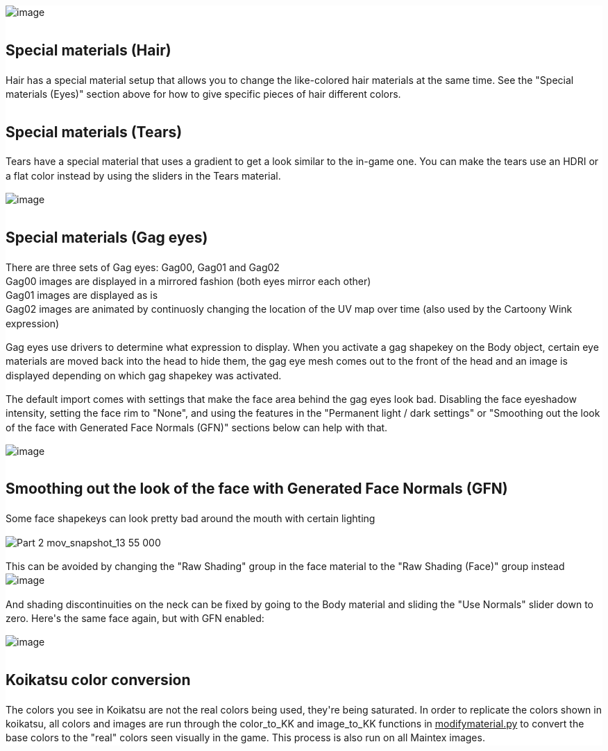 ![image](https://github.com/FlailingFog/KK-Blender-Porter-Pack/assets/65811931/903e3ee6-0ae8-4fa1-b6b1-549b84e21ab2)

## Special materials (Hair)
Hair has a special material setup that allows you to change the like-colored hair materials at the same time.
See the "Special materials (Eyes)" section above for how to give specific pieces of hair different colors.

## Special materials (Tears)
Tears have a special material that uses a gradient to get a look similar to the in-game one. You can make the tears use an HDRI or a flat color instead by using the sliders in the Tears material.

![image](https://github.com/FlailingFog/KK-Blender-Porter-Pack/assets/65811931/fbed381d-e9f3-4e88-b6d8-9ec175f52f80)

## Special materials (Gag eyes)
There are three sets of Gag eyes: Gag00, Gag01 and Gag02  
Gag00 images are displayed in a mirrored fashion (both eyes mirror each other)  
Gag01 images are displayed as is   
Gag02 images are animated by continuosly changing the location of the UV map over time (also used by the Cartoony Wink expression)

Gag eyes use drivers to determine what expression to display. When you activate a gag shapekey on the Body object, certain eye materials are moved back into the head to hide them, the gag eye mesh comes out to the front of the head and an image is displayed depending on which gag shapekey was activated.

The default import comes with settings that make the face area behind the gag eyes look bad. Disabling the face eyeshadow intensity, setting the face rim to "None", and using the features in the "Permanent light / dark settings" or "Smoothing out the look of the face with Generated Face Normals (GFN)" sections below can help with that.

![image](https://github.com/FlailingFog/KK-Blender-Porter-Pack/assets/65811931/dfef8712-c344-413f-9c3c-304d13d6313d)

## Smoothing out the look of the face with Generated Face Normals (GFN)
Some face shapekeys can look pretty bad around the mouth with certain lighting

![Part 2 mov_snapshot_13 55 000](https://github.com/FlailingFog/KK-Blender-Porter-Pack/assets/65811931/83103210-cefa-4af0-a813-9de8c05d83c2)

This can be avoided by changing the "Raw Shading" group in the face material to the "Raw Shading (Face)" group instead
![image](https://github.com/FlailingFog/KK-Blender-Porter-Pack/assets/65811931/193d1ec9-cc9b-42b7-a089-5e4e1e6e0066)

And shading discontinuities on the neck can be fixed by going to the Body material and sliding the "Use Normals" slider down to zero. Here's the same face again, but with GFN enabled:

![image](https://github.com/FlailingFog/KK-Blender-Porter-Pack/assets/65811931/574a78c1-02c0-42e1-b133-afdcc1edf846)

## Koikatsu color conversion
The colors you see in Koikatsu are not the real colors being used, they're being saturated. In order to replicate the colors shown in koikatsu, all colors and images are run through the color_to_KK and image_to_KK functions in [modifymaterial.py](https://github.com/FlailingFog/KK-Blender-Porter-Pack/blob/master/importing/modifymaterial.py) to convert the base colors to the "real" colors seen visually in the game. This process is also run on all Maintex images.
